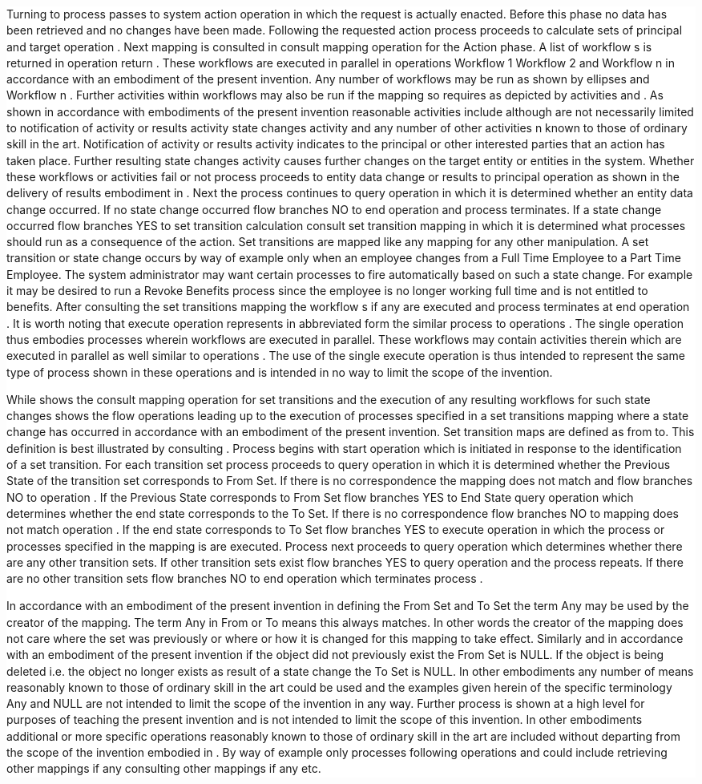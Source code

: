 Turning to process passes to system action operation in which the request is actually enacted. Before this phase no data has been retrieved and no changes have been made. Following the requested action process proceeds to calculate sets of principal and target operation . Next mapping is consulted in consult mapping operation for the Action phase. A list of workflow s is returned in operation return . These workflows are executed in parallel in operations Workflow 1 Workflow 2 and Workflow n in accordance with an embodiment of the present invention. Any number of workflows may be run as shown by ellipses and Workflow n . Further activities within workflows may also be run if the mapping so requires as depicted by activities and . As shown in accordance with embodiments of the present invention reasonable activities include although are not necessarily limited to notification of activity or results activity state changes activity and any number of other activities n known to those of ordinary skill in the art. Notification of activity or results activity indicates to the principal or other interested parties that an action has taken place. Further resulting state changes activity causes further changes on the target entity or entities in the system. Whether these workflows or activities fail or not process proceeds to entity data change or results to principal operation as shown in the delivery of results embodiment in . Next the process continues to query operation in which it is determined whether an entity data change occurred. If no state change occurred flow branches NO to end operation and process terminates. If a state change occurred flow branches YES to set transition calculation consult set transition mapping in which it is determined what processes should run as a consequence of the action. Set transitions are mapped like any mapping for any other manipulation. A set transition or state change occurs by way of example only when an employee changes from a Full Time Employee to a Part Time Employee. The system administrator may want certain processes to fire automatically based on such a state change. For example it may be desired to run a Revoke Benefits process since the employee is no longer working full time and is not entitled to benefits. After consulting the set transitions mapping the workflow s if any are executed and process terminates at end operation . It is worth noting that execute operation represents in abbreviated form the similar process to operations . The single operation thus embodies processes wherein workflows are executed in parallel. These workflows may contain activities therein which are executed in parallel as well similar to operations . The use of the single execute operation is thus intended to represent the same type of process shown in these operations and is intended in no way to limit the scope of the invention.

While shows the consult mapping operation for set transitions and the execution of any resulting workflows for such state changes shows the flow operations leading up to the execution of processes specified in a set transitions mapping where a state change has occurred in accordance with an embodiment of the present invention. Set transition maps are defined as from to. This definition is best illustrated by consulting . Process begins with start operation which is initiated in response to the identification of a set transition. For each transition set process proceeds to query operation in which it is determined whether the Previous State of the transition set corresponds to From Set. If there is no correspondence the mapping does not match and flow branches NO to operation . If the Previous State corresponds to From Set flow branches YES to End State query operation which determines whether the end state corresponds to the To Set. If there is no correspondence flow branches NO to mapping does not match operation . If the end state corresponds to To Set flow branches YES to execute operation in which the process or processes specified in the mapping is are executed. Process next proceeds to query operation which determines whether there are any other transition sets. If other transition sets exist flow branches YES to query operation and the process repeats. If there are no other transition sets flow branches NO to end operation which terminates process .

In accordance with an embodiment of the present invention in defining the From Set and To Set the term Any may be used by the creator of the mapping. The term Any in From or To means this always matches. In other words the creator of the mapping does not care where the set was previously or where or how it is changed for this mapping to take effect. Similarly and in accordance with an embodiment of the present invention if the object did not previously exist the From Set is NULL. If the object is being deleted i.e. the object no longer exists as result of a state change the To Set is NULL. In other embodiments any number of means reasonably known to those of ordinary skill in the art could be used and the examples given herein of the specific terminology Any and NULL are not intended to limit the scope of the invention in any way. Further process is shown at a high level for purposes of teaching the present invention and is not intended to limit the scope of this invention. In other embodiments additional or more specific operations reasonably known to those of ordinary skill in the art are included without departing from the scope of the invention embodied in . By way of example only processes following operations and could include retrieving other mappings if any consulting other mappings if any etc.
